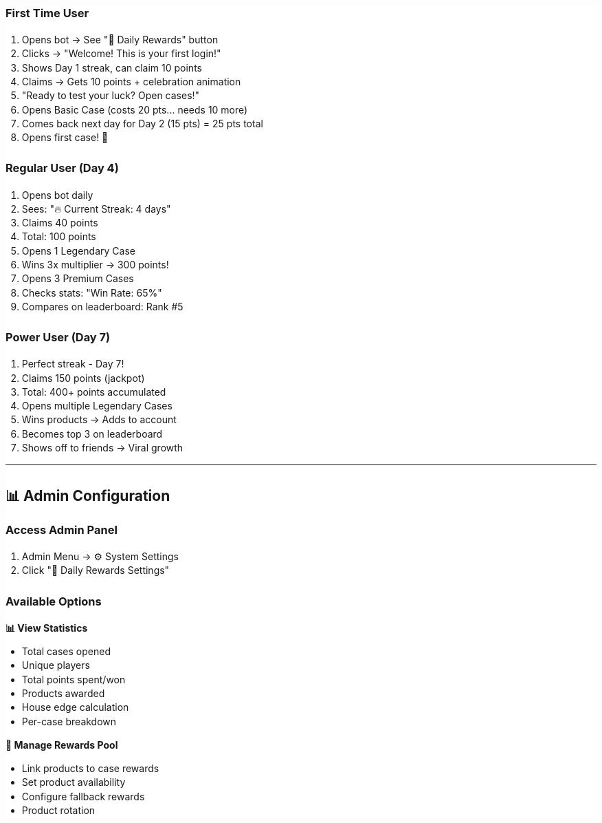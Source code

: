 ### **First Time User**
1. Opens bot → See "🎁 Daily Rewards" button
2. Clicks → "Welcome! This is your first login!"
3. Shows Day 1 streak, can claim 10 points
4. Claims → Gets 10 points + celebration animation
5. "Ready to test your luck? Open cases!"
6. Opens Basic Case (costs 20 pts... needs 10 more)
7. Comes back next day for Day 2 (15 pts) = 25 pts total
8. Opens first case! 🎰

### **Regular User (Day 4)**
1. Opens bot daily
2. Sees: "🔥 Current Streak: 4 days"
3. Claims 40 points
4. Total: 100 points
5. Opens 1 Legendary Case
6. Wins 3x multiplier → 300 points!
7. Opens 3 Premium Cases
8. Checks stats: "Win Rate: 65%"
9. Compares on leaderboard: Rank #5

### **Power User (Day 7)**
1. Perfect streak - Day 7!
2. Claims 150 points (jackpot)
3. Total: 400+ points accumulated
4. Opens multiple Legendary Cases
5. Wins products → Adds to account
6. Becomes top 3 on leaderboard
7. Shows off to friends → Viral growth

---

## 📊 Admin Configuration

### **Access Admin Panel**
1. Admin Menu → ⚙️ System Settings
2. Click "🎁 Daily Rewards Settings"

### **Available Options**

**📊 View Statistics**
- Total cases opened
- Unique players
- Total points spent/won
- Products awarded
- House edge calculation
- Per-case breakdown

**🎁 Manage Rewards Pool**
- Link products to case rewards
- Set product availability
- Configure fallback rewards
- Product rotation
